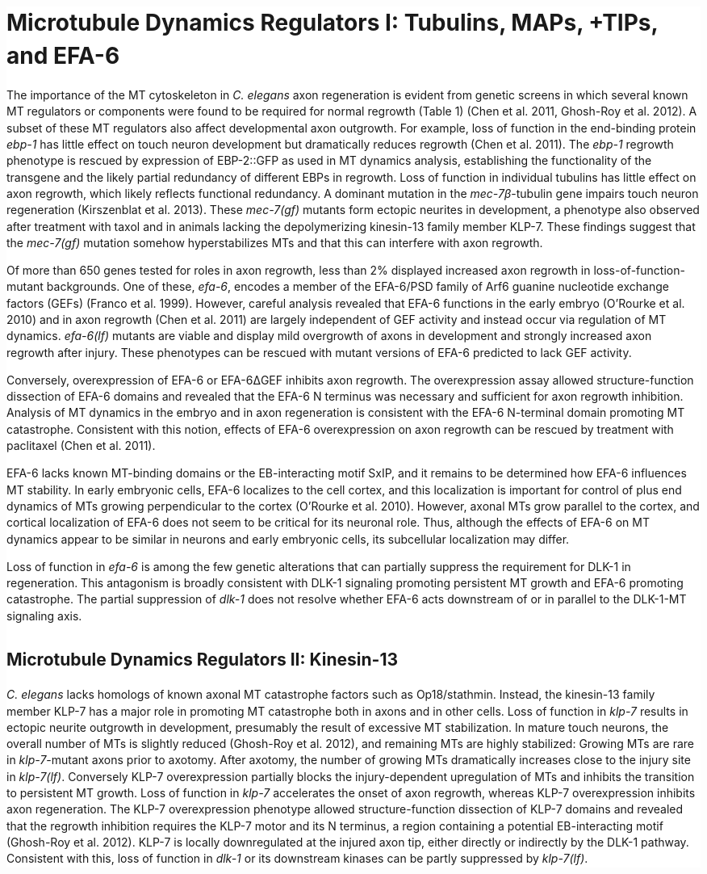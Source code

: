 # Microtubule Dynamics Regulators I: Tubulins, MAPs, +TIPs, and EFA-6

The importance of the MT cytoskeleton in *C. elegans* axon regeneration is evident from genetic screens in which several known MT regulators or components were found to be required for normal regrowth (Table 1) (Chen et al. 2011, Ghosh-Roy et al. 2012). A subset of these MT regulators also affect developmental axon outgrowth. For example, loss of function in the end-binding protein *ebp-1* has little effect on touch neuron development but dramatically reduces regrowth (Chen et al. 2011). The *ebp-1* regrowth phenotype is rescued by expression of EBP-2::GFP as used in MT dynamics analysis, establishing the functionality of the transgene and the likely partial redundancy of different EBPs in regrowth. Loss of function in individual tubulins has little effect on axon regrowth, which likely reflects functional redundancy. A dominant mutation in the *mec-7β*-tubulin gene impairs touch neuron regeneration (Kirszenblat et al. 2013). These *mec-7(gf)* mutants form ectopic neurites in development, a phenotype also observed after treatment with taxol and in animals lacking the depolymerizing kinesin-13 family member KLP-7. These findings suggest that the *mec-7(gf)* mutation somehow hyperstabilizes MTs and that this can interfere with axon regrowth.

Of more than 650 genes tested for roles in axon regrowth, less than 2% displayed increased axon regrowth in loss-of-function-mutant backgrounds. One of these, *efa-6*, encodes a member of the EFA-6/PSD family of Arf6 guanine nucleotide exchange factors (GEFs) (Franco et al. 1999). However, careful analysis revealed that EFA-6 functions in the early embryo (O’Rourke et al. 2010) and in axon regrowth (Chen et al. 2011) are largely independent of GEF activity and instead occur via regulation of MT dynamics. *efa-6(lf)* mutants are viable and display mild overgrowth of axons in development and strongly increased axon regrowth after injury. These phenotypes can be rescued with mutant versions of EFA-6 predicted to lack GEF activity.

Conversely, overexpression of EFA-6 or EFA-6ΔGEF inhibits axon regrowth. The overexpression assay allowed structure-function dissection of EFA-6 domains and revealed that the EFA-6 N terminus was necessary and sufficient for axon regrowth inhibition. Analysis of MT dynamics in the embryo and in axon regeneration is consistent with the EFA-6 N-terminal domain promoting MT catastrophe. Consistent with this notion, effects of EFA-6 overexpression on axon regrowth can be rescued by treatment with paclitaxel (Chen et al. 2011).

EFA-6 lacks known MT-binding domains or the EB-interacting motif SxIP, and it remains to be determined how EFA-6 influences MT stability. In early embryonic cells, EFA-6 localizes to the cell cortex, and this localization is important for control of plus end dynamics of MTs growing perpendicular to the cortex (O’Rourke et al. 2010). However, axonal MTs grow parallel to the cortex, and cortical localization of EFA-6 does not seem to be critical for its neuronal role. Thus, although the effects of EFA-6 on MT dynamics appear to be similar in neurons and early embryonic cells, its subcellular localization may differ.

Loss of function in *efa-6* is among the few genetic alterations that can partially suppress the requirement for DLK-1 in regeneration. This antagonism is broadly consistent with DLK-1 signaling promoting persistent MT growth and EFA-6 promoting catastrophe. The partial suppression of *dlk-1* does not resolve whether EFA-6 acts downstream of or in parallel to the DLK-1-MT signaling axis.

## Microtubule Dynamics Regulators II: Kinesin-13

*C. elegans* lacks homologs of known axonal MT catastrophe factors such as Op18/stathmin. Instead, the kinesin-13 family member KLP-7 has a major role in promoting MT catastrophe both in axons and in other cells. Loss of function in *klp-7* results in ectopic neurite outgrowth in development, presumably the result of excessive MT stabilization. In mature touch neurons, the overall number of MTs is slightly reduced (Ghosh-Roy et al. 2012), and remaining MTs are highly stabilized: Growing MTs are rare in *klp-7*-mutant axons prior to axotomy. After axotomy, the number of growing MTs dramatically increases close to the injury site in *klp-7(lf)*. Conversely KLP-7 overexpression partially blocks the injury-dependent upregulation of MTs and inhibits the transition to persistent MT growth. Loss of function in *klp-7* accelerates the onset of axon regrowth, whereas KLP-7 overexpression inhibits axon regeneration. The KLP-7 overexpression phenotype allowed structure-function dissection of KLP-7 domains and revealed that the regrowth inhibition requires the KLP-7 motor and its N terminus, a region containing a potential EB-interacting motif (Ghosh-Roy et al. 2012). KLP-7 is locally downregulated at the injured axon tip, either directly or indirectly by the DLK-1 pathway. Consistent with this, loss of function in *dlk-1* or its downstream kinases can be partly suppressed by *klp-7(lf)*.
